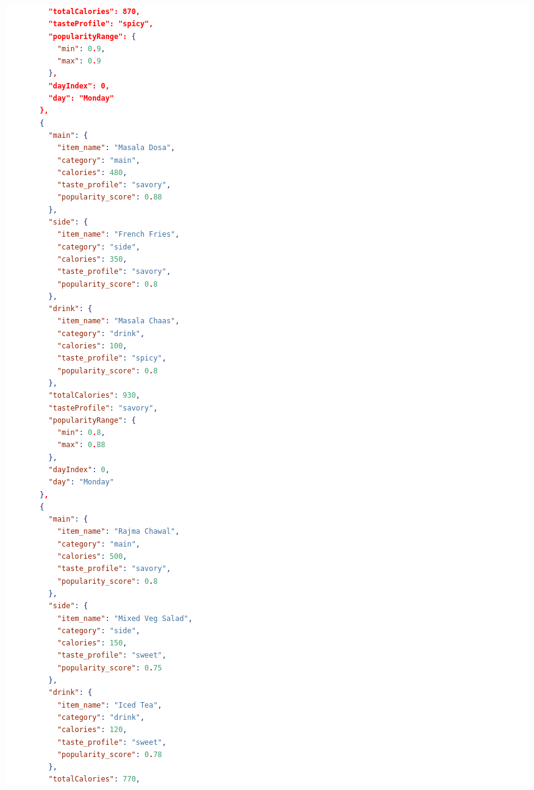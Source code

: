 ```json
          "totalCalories": 870,
          "tasteProfile": "spicy",
          "popularityRange": {
            "min": 0.9,
            "max": 0.9
          },
          "dayIndex": 0,
          "day": "Monday"
        },
        {
          "main": {
            "item_name": "Masala Dosa",
            "category": "main",
            "calories": 480,
            "taste_profile": "savory",
            "popularity_score": 0.88
          },
          "side": {
            "item_name": "French Fries",
            "category": "side",
            "calories": 350,
            "taste_profile": "savory",
            "popularity_score": 0.8
          },
          "drink": {
            "item_name": "Masala Chaas",
            "category": "drink",
            "calories": 100,
            "taste_profile": "spicy",
            "popularity_score": 0.8
          },
          "totalCalories": 930,
          "tasteProfile": "savory",
          "popularityRange": {
            "min": 0.8,
            "max": 0.88
          },
          "dayIndex": 0,
          "day": "Monday"
        },
        {
          "main": {
            "item_name": "Rajma Chawal",
            "category": "main",
            "calories": 500,
            "taste_profile": "savory",
            "popularity_score": 0.8
          },
          "side": {
            "item_name": "Mixed Veg Salad",
            "category": "side",
            "calories": 150,
            "taste_profile": "sweet",
            "popularity_score": 0.75
          },
          "drink": {
            "item_name": "Iced Tea",
            "category": "drink",
            "calories": 120,
            "taste_profile": "sweet",
            "popularity_score": 0.78
          },
          "totalCalories": 770,
```